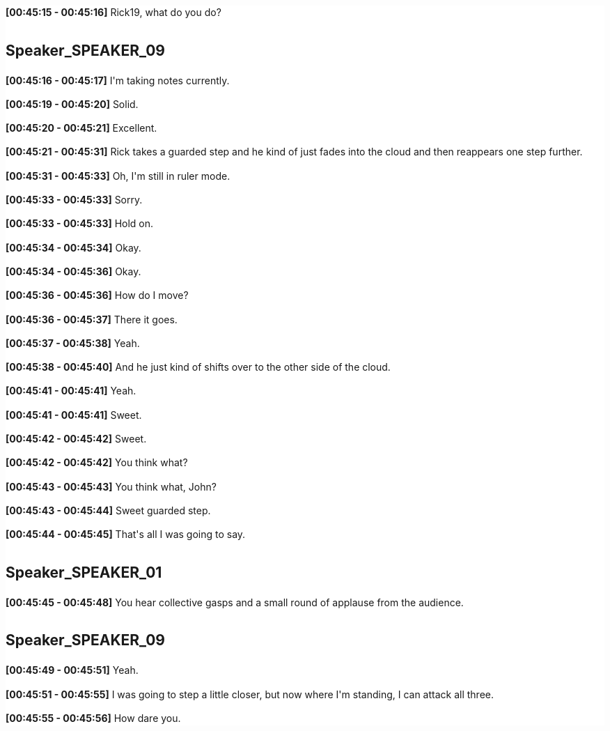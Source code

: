 **[00:45:15 - 00:45:16]** Rick19, what do you do?


## Speaker_SPEAKER_09

**[00:45:16 - 00:45:17]** I'm taking notes currently.

**[00:45:19 - 00:45:20]** Solid.

**[00:45:20 - 00:45:21]** Excellent.

**[00:45:21 - 00:45:31]** Rick takes a guarded step and he kind of just fades into the cloud and then reappears one step further.

**[00:45:31 - 00:45:33]** Oh, I'm still in ruler mode.

**[00:45:33 - 00:45:33]** Sorry.

**[00:45:33 - 00:45:33]** Hold on.

**[00:45:34 - 00:45:34]** Okay.

**[00:45:34 - 00:45:36]** Okay.

**[00:45:36 - 00:45:36]** How do I move?

**[00:45:36 - 00:45:37]** There it goes.

**[00:45:37 - 00:45:38]** Yeah.

**[00:45:38 - 00:45:40]** And he just kind of shifts over to the other side of the cloud.

**[00:45:41 - 00:45:41]** Yeah.

**[00:45:41 - 00:45:41]** Sweet.

**[00:45:42 - 00:45:42]** Sweet.

**[00:45:42 - 00:45:42]** You think what?

**[00:45:43 - 00:45:43]** You think what, John?

**[00:45:43 - 00:45:44]** Sweet guarded step.

**[00:45:44 - 00:45:45]** That's all I was going to say.


## Speaker_SPEAKER_01

**[00:45:45 - 00:45:48]** You hear collective gasps and a small round of applause from the audience.


## Speaker_SPEAKER_09

**[00:45:49 - 00:45:51]** Yeah.

**[00:45:51 - 00:45:55]** I was going to step a little closer, but now where I'm standing, I can attack all three.

**[00:45:55 - 00:45:56]** How dare you.
